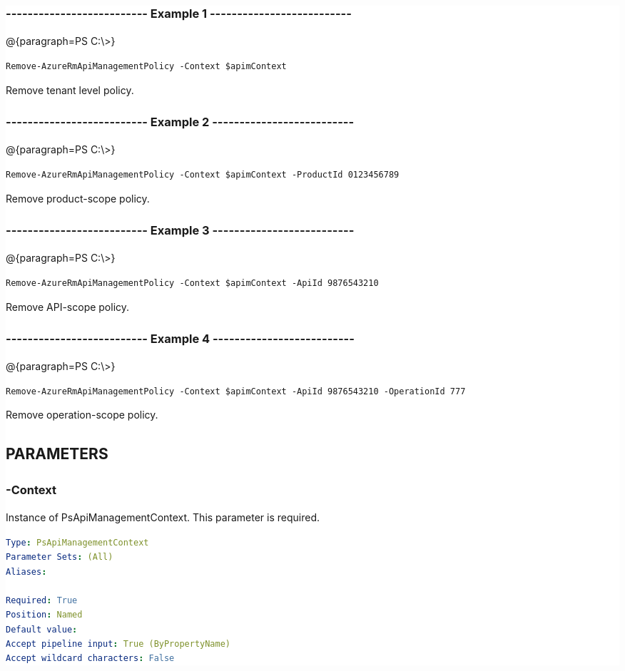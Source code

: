 ### --------------------------  Example 1  --------------------------
@{paragraph=PS C:\\\>}

```
Remove-AzureRmApiManagementPolicy -Context $apimContext
```

Remove tenant level policy.

### --------------------------  Example 2  --------------------------
@{paragraph=PS C:\\\>}

```
Remove-AzureRmApiManagementPolicy -Context $apimContext -ProductId 0123456789
```

Remove product-scope policy.

### --------------------------  Example 3  --------------------------
@{paragraph=PS C:\\\>}

```
Remove-AzureRmApiManagementPolicy -Context $apimContext -ApiId 9876543210
```

Remove API-scope policy.

### --------------------------  Example 4  --------------------------
@{paragraph=PS C:\\\>}

```
Remove-AzureRmApiManagementPolicy -Context $apimContext -ApiId 9876543210 -OperationId 777
```

Remove operation-scope policy.

## PARAMETERS

### -Context
Instance of PsApiManagementContext.
This parameter is required.

```yaml
Type: PsApiManagementContext
Parameter Sets: (All)
Aliases: 

Required: True
Position: Named
Default value: 
Accept pipeline input: True (ByPropertyName)
Accept wildcard characters: False
```
